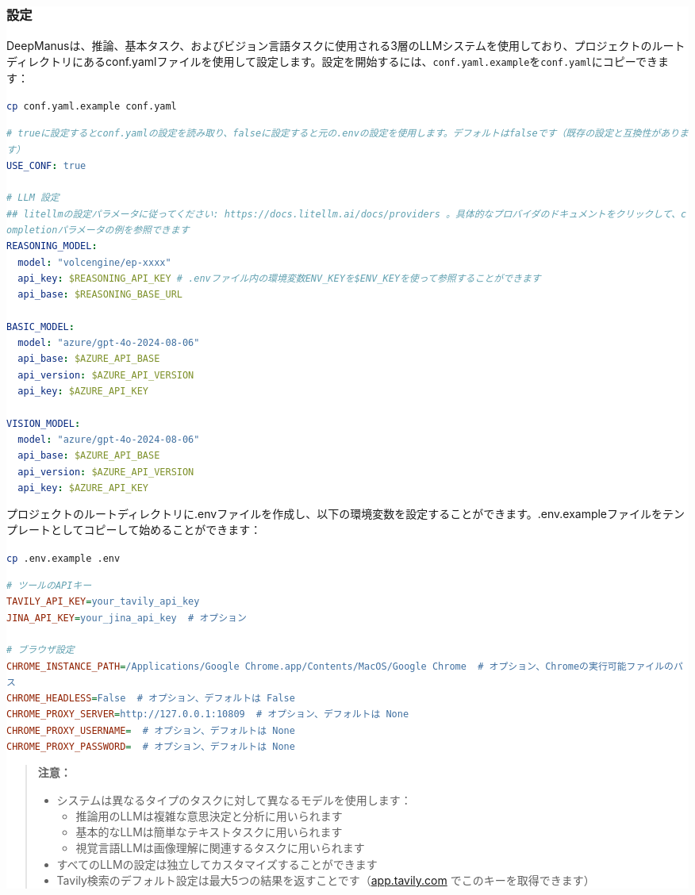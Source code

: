 ### 設定

DeepManusは、推論、基本タスク、およびビジョン言語タスクに使用される3層のLLMシステムを使用しており、プロジェクトのルートディレクトリにあるconf.yamlファイルを使用して設定します。設定を開始するには、`conf.yaml.example`を`conf.yaml`にコピーできます：
```bash
cp conf.yaml.example conf.yaml
```

```yaml
# trueに設定するとconf.yamlの設定を読み取り、falseに設定すると元の.envの設定を使用します。デフォルトはfalseです（既存の設定と互換性があります）
USE_CONF: true

# LLM 設定
## litellmの設定パラメータに従ってください: https://docs.litellm.ai/docs/providers 。具体的なプロバイダのドキュメントをクリックして、completionパラメータの例を参照できます
REASONING_MODEL:
  model: "volcengine/ep-xxxx"
  api_key: $REASONING_API_KEY # .envファイル内の環境変数ENV_KEYを$ENV_KEYを使って参照することができます
  api_base: $REASONING_BASE_URL

BASIC_MODEL:
  model: "azure/gpt-4o-2024-08-06"
  api_base: $AZURE_API_BASE
  api_version: $AZURE_API_VERSION
  api_key: $AZURE_API_KEY

VISION_MODEL:
  model: "azure/gpt-4o-2024-08-06"
  api_base: $AZURE_API_BASE
  api_version: $AZURE_API_VERSION
  api_key: $AZURE_API_KEY
```

プロジェクトのルートディレクトリに.envファイルを作成し、以下の環境変数を設定することができます。.env.exampleファイルをテンプレートとしてコピーして始めることができます：
```bash
cp .env.example .env
```
```ini
# ツールのAPIキー
TAVILY_API_KEY=your_tavily_api_key
JINA_API_KEY=your_jina_api_key  # オプション

# ブラウザ設定
CHROME_INSTANCE_PATH=/Applications/Google Chrome.app/Contents/MacOS/Google Chrome  # オプション、Chromeの実行可能ファイルのパス
CHROME_HEADLESS=False  # オプション、デフォルトは False
CHROME_PROXY_SERVER=http://127.0.0.1:10809  # オプション、デフォルトは None
CHROME_PROXY_USERNAME=  # オプション、デフォルトは None
CHROME_PROXY_PASSWORD=  # オプション、デフォルトは None
```


> **注意：**
>
> - システムは異なるタイプのタスクに対して異なるモデルを使用します：
>     - 推論用のLLMは複雑な意思決定と分析に用いられます
>     - 基本的なLLMは簡単なテキストタスクに用いられます
>     - 視覚言語LLMは画像理解に関連するタスクに用いられます
> - すべてのLLMの設定は独立してカスタマイズすることができます
> - Tavily検索のデフォルト設定は最大5つの結果を返すことです（[app.tavily.com](https://app.tavily.com/) でこのキーを取得できます）
